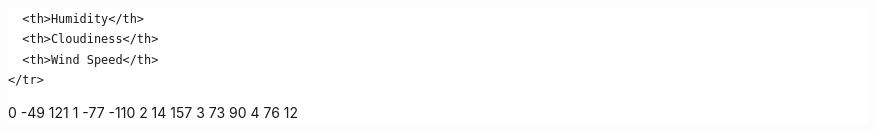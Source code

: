       <th>Humidity</th>
      <th>Cloudiness</th>
      <th>Wind Speed</th>
    </tr>
  </thead>
  <tbody>
    <tr>
      <th>0</th>
      <td>-49</td>
      <td>121</td>
      <td></td>
      <td></td>
      <td></td>
      <td></td>
      <td></td>
      <td></td>
      <td></td>
    </tr>
    <tr>
      <th>1</th>
      <td>-77</td>
      <td>-110</td>
      <td></td>
      <td></td>
      <td></td>
      <td></td>
      <td></td>
      <td></td>
      <td></td>
    </tr>
    <tr>
      <th>2</th>
      <td>14</td>
      <td>157</td>
      <td></td>
      <td></td>
      <td></td>
      <td></td>
      <td></td>
      <td></td>
      <td></td>
    </tr>
    <tr>
      <th>3</th>
      <td>73</td>
      <td>90</td>
      <td></td>
      <td></td>
      <td></td>
      <td></td>
      <td></td>
      <td></td>
      <td></td>
    </tr>
    <tr>
      <th>4</th>
      <td>76</td>
      <td>12</td>
      <td></td>
      <td></td>
      <td></td>
      <td></td>
      <td></td>
      <td></td>
